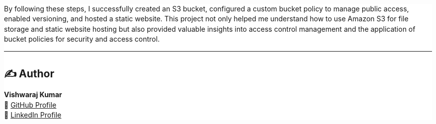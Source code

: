 By following these steps, I successfully created an S3 bucket, configured a custom bucket policy to manage public access, enabled versioning, and hosted a static website. This project not only helped me understand how to use Amazon S3 for file storage and static website hosting but also provided valuable insights into access control management and the application of bucket policies for security and access control.

---

## ✍️ Author

**Vishwaraj Kumar**  
🔗 [GitHub Profile](https://github.com/vishwaraj-kumar)  
🔗 [LinkedIn Profile](https://www.linkedin.com/in/vishwaraj-kumar/)
